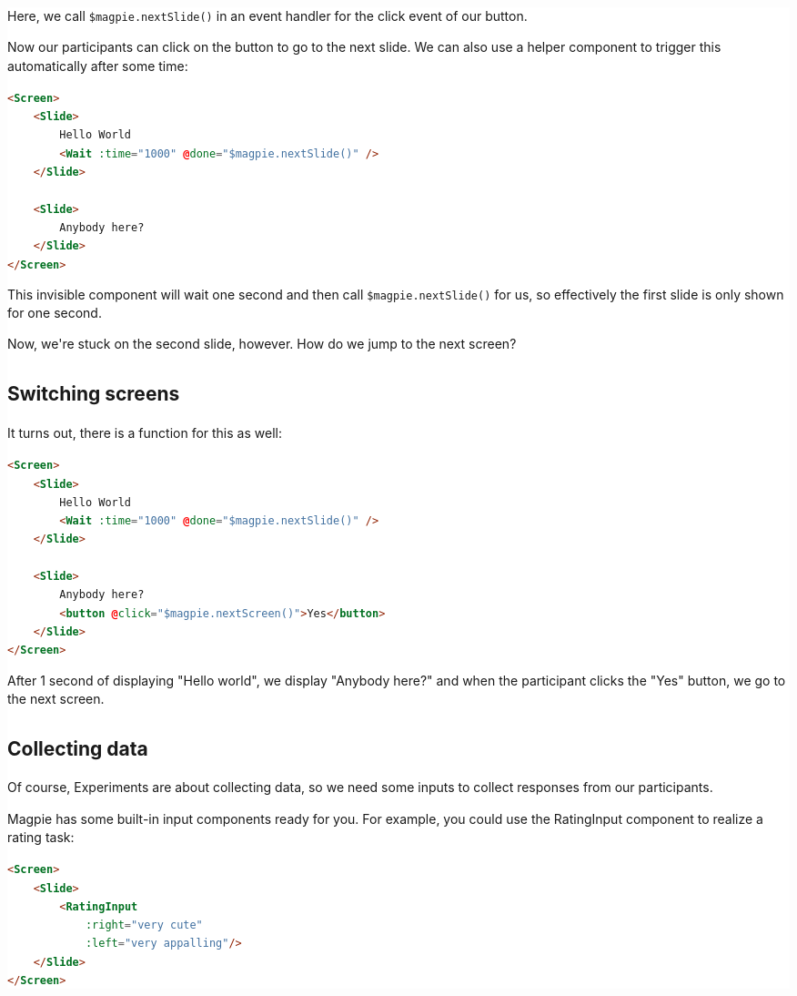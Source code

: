 Here, we call `$magpie.nextSlide()` in an event handler for the click event of our button.

Now our participants can click on the button to go to the next slide. We can also use a helper component to trigger
this automatically after some time:

```html
<Screen>
    <Slide>
        Hello World
        <Wait :time="1000" @done="$magpie.nextSlide()" />
    </Slide>

    <Slide>
        Anybody here?
    </Slide>
</Screen>
```

This invisible component will wait one second and then call `$magpie.nextSlide()` for us, so effectively the first slide is only shown for one second.

Now, we're stuck on the second slide, however. How do we jump to the next screen?

## Switching screens
It turns out, there is a function for this as well:

```html
<Screen>
    <Slide>
        Hello World
        <Wait :time="1000" @done="$magpie.nextSlide()" />
    </Slide>

    <Slide>
        Anybody here?
        <button @click="$magpie.nextScreen()">Yes</button>
    </Slide>
</Screen>
```

After 1 second of displaying "Hello world", we display "Anybody here?" and when the participant clicks the "Yes" button,
we go to the next screen.

## Collecting data
Of course, Experiments are about collecting data, so we need some inputs to collect responses from our participants.

Magpie has some built-in input components ready for you. For example, you could use the RatingInput component to realize
a rating task:

```html
<Screen>
    <Slide>
        <RatingInput
            :right="very cute"
            :left="very appalling"/>
    </Slide>
</Screen>
```
